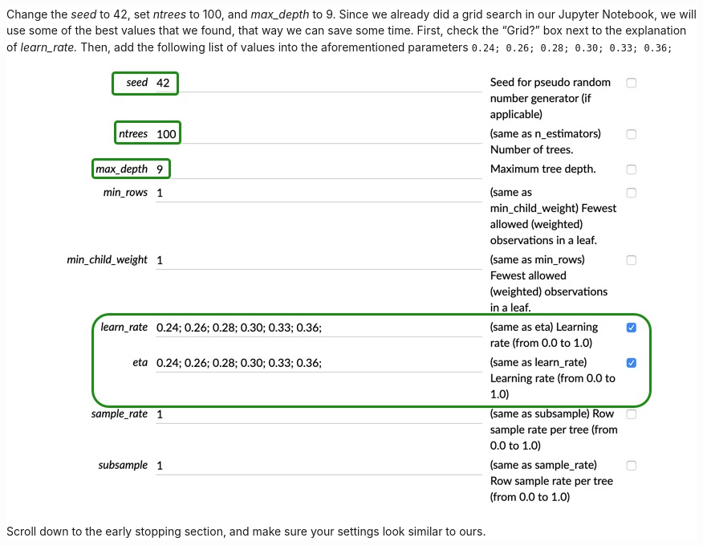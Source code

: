 Change the *seed* to 42, set *ntrees* to 100, and *max_depth* to 9. Since we already did a grid search in our Jupyter Notebook, we will use some of the best values that we found, that way we can save some time. 
First, check the “Grid?” box next to the explanation of *learn_rate.* Then, add the following list of values into the aforementioned parameters `0.24; 0.26; 0.28; 0.30; 0.33; 0.36;` 

![flow-grid-xgb1](assets/flow-grid-xgb1.jpg)

Scroll down to the early stopping section, and make sure your settings look similar to ours. 
